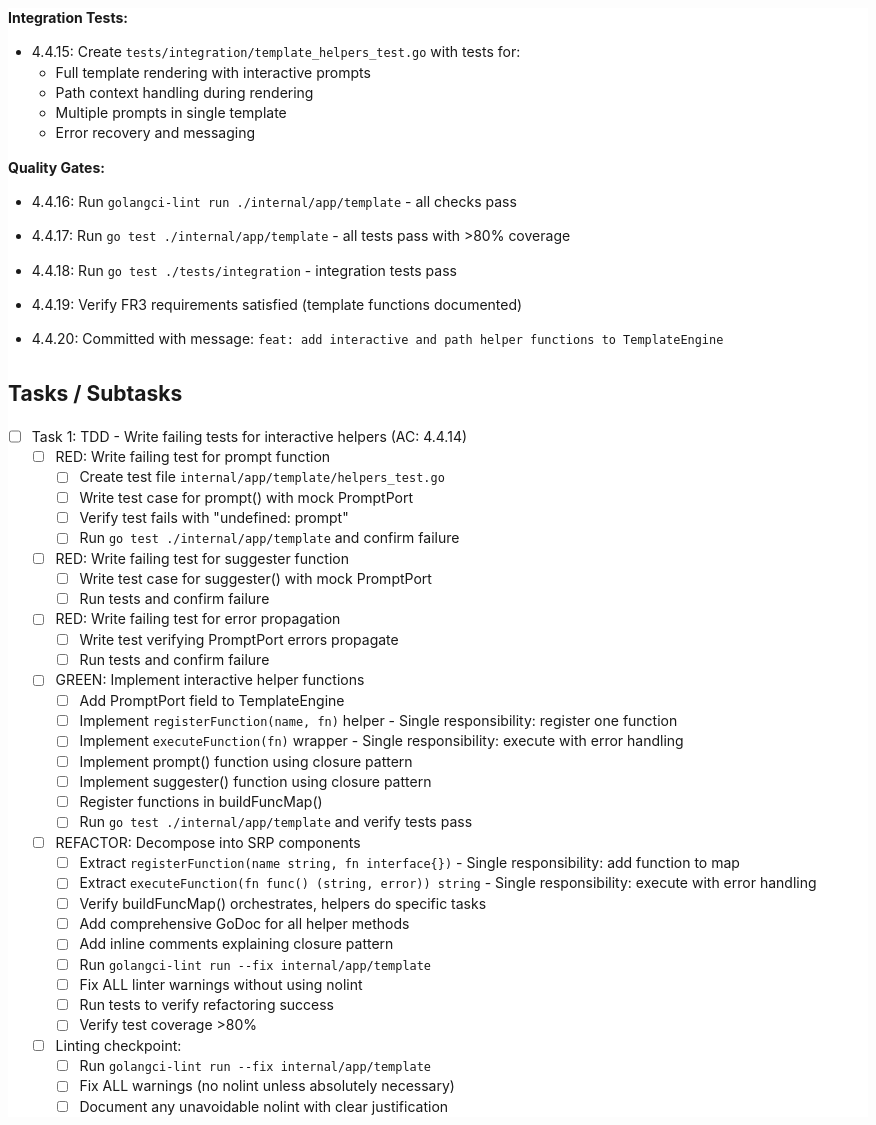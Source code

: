 **Integration Tests:**

- 4.4.15: Create `tests/integration/template_helpers_test.go` with tests for:
  - Full template rendering with interactive prompts
  - Path context handling during rendering
  - Multiple prompts in single template
  - Error recovery and messaging

**Quality Gates:**

- 4.4.16: Run `golangci-lint run ./internal/app/template` - all checks pass

- 4.4.17: Run `go test ./internal/app/template` - all tests pass with >80% coverage

- 4.4.18: Run `go test ./tests/integration` - integration tests pass

- 4.4.19: Verify FR3 requirements satisfied (template functions documented)

- 4.4.20: Committed with message: `feat: add interactive and path helper functions to TemplateEngine`

## Tasks / Subtasks

- [ ] Task 1: TDD - Write failing tests for interactive helpers (AC: 4.4.14)
  - [ ] RED: Write failing test for prompt function
    - [ ] Create test file `internal/app/template/helpers_test.go`
    - [ ] Write test case for prompt() with mock PromptPort
    - [ ] Verify test fails with "undefined: prompt"
    - [ ] Run `go test ./internal/app/template` and confirm failure
  - [ ] RED: Write failing test for suggester function
    - [ ] Write test case for suggester() with mock PromptPort
    - [ ] Run tests and confirm failure
  - [ ] RED: Write failing test for error propagation
    - [ ] Write test verifying PromptPort errors propagate
    - [ ] Run tests and confirm failure
  - [ ] GREEN: Implement interactive helper functions
    - [ ] Add PromptPort field to TemplateEngine
    - [ ] Implement `registerFunction(name, fn)` helper - Single responsibility: register one function
    - [ ] Implement `executeFunction(fn)` wrapper - Single responsibility: execute with error handling
    - [ ] Implement prompt() function using closure pattern
    - [ ] Implement suggester() function using closure pattern
    - [ ] Register functions in buildFuncMap()
    - [ ] Run `go test ./internal/app/template` and verify tests pass
  - [ ] REFACTOR: Decompose into SRP components
    - [ ] Extract `registerFunction(name string, fn interface{})` - Single responsibility: add function to map
    - [ ] Extract `executeFunction(fn func() (string, error)) string` - Single responsibility: execute with error handling
    - [ ] Verify buildFuncMap() orchestrates, helpers do specific tasks
    - [ ] Add comprehensive GoDoc for all helper methods
    - [ ] Add inline comments explaining closure pattern
    - [ ] Run `golangci-lint run --fix internal/app/template`
    - [ ] Fix ALL linter warnings without using nolint
    - [ ] Run tests to verify refactoring success
    - [ ] Verify test coverage >80%
  - [ ] Linting checkpoint:
    - [ ] Run `golangci-lint run --fix internal/app/template`
    - [ ] Fix ALL warnings (no nolint unless absolutely necessary)
    - [ ] Document any unavoidable nolint with clear justification
